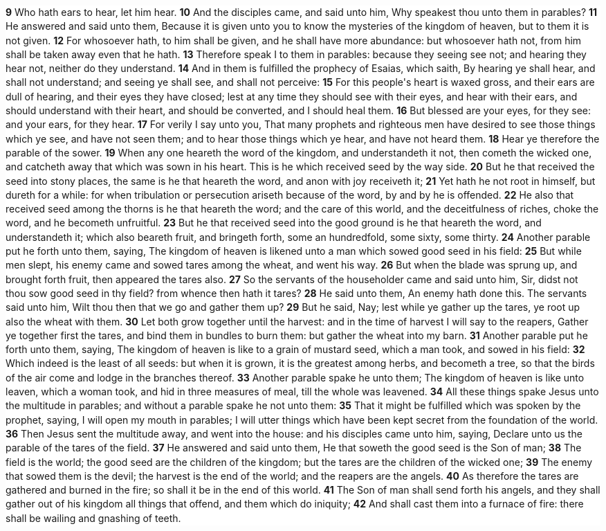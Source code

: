 **9** Who hath ears to hear, let him hear.
**10** And the disciples came, and said unto him, Why speakest thou unto them in parables?
**11** He answered and said unto them, Because it is given unto you to know the mysteries of the kingdom of heaven, but to them it is not given.
**12** For whosoever hath, to him shall be given, and he shall have more abundance: but whosoever hath not, from him shall be taken away even that he hath.
**13** Therefore speak I to them in parables: because they seeing see not; and hearing they hear not, neither do they understand.
**14** And in them is fulfilled the prophecy of Esaias, which saith, By hearing ye shall hear, and shall not understand; and seeing ye shall see, and shall not perceive:
**15** For this people's heart is waxed gross, and their ears are dull of hearing, and their eyes they have closed; lest at any time they should see with their eyes, and hear with their ears, and should understand with their heart, and should be converted, and I should heal them.
**16** But blessed are your eyes, for they see: and your ears, for they hear.
**17** For verily I say unto you, That many prophets and righteous men have desired to see those things which ye see, and have not seen them; and to hear those things which ye hear, and have not heard them.
**18** Hear ye therefore the parable of the sower.
**19** When any one heareth the word of the kingdom, and understandeth it not, then cometh the wicked one, and catcheth away that which was sown in his heart. This is he which received seed by the way side.
**20** But he that received the seed into stony places, the same is he that heareth the word, and anon with joy receiveth it;
**21** Yet hath he not root in himself, but dureth for a while: for when tribulation or persecution ariseth because of the word, by and by he is offended.
**22** He also that received seed among the thorns is he that heareth the word; and the care of this world, and the deceitfulness of riches, choke the word, and he becometh unfruitful.
**23** But he that received seed into the good ground is he that heareth the word, and understandeth it; which also beareth fruit, and bringeth forth, some an hundredfold, some sixty, some thirty.
**24** Another parable put he forth unto them, saying, The kingdom of heaven is likened unto a man which sowed good seed in his field:
**25** But while men slept, his enemy came and sowed tares among the wheat, and went his way.
**26** But when the blade was sprung up, and brought forth fruit, then appeared the tares also.
**27** So the servants of the householder came and said unto him, Sir, didst not thou sow good seed in thy field? from whence then hath it tares?
**28** He said unto them, An enemy hath done this. The servants said unto him, Wilt thou then that we go and gather them up?
**29** But he said, Nay; lest while ye gather up the tares, ye root up also the wheat with them.
**30** Let both grow together until the harvest: and in the time of harvest I will say to the reapers, Gather ye together first the tares, and bind them in bundles to burn them: but gather the wheat into my barn.
**31** Another parable put he forth unto them, saying, The kingdom of heaven is like to a grain of mustard seed, which a man took, and sowed in his field:
**32** Which indeed is the least of all seeds: but when it is grown, it is the greatest among herbs, and becometh a tree, so that the birds of the air come and lodge in the branches thereof.
**33** Another parable spake he unto them; The kingdom of heaven is like unto leaven, which a woman took, and hid in three measures of meal, till the whole was leavened.
**34** All these things spake Jesus unto the multitude in parables; and without a parable spake he not unto them:
**35** That it might be fulfilled which was spoken by the prophet, saying, I will open my mouth in parables; I will utter things which have been kept secret from the foundation of the world.
**36** Then Jesus sent the multitude away, and went into the house: and his disciples came unto him, saying, Declare unto us the parable of the tares of the field.
**37** He answered and said unto them, He that soweth the good seed is the Son of man;
**38** The field is the world; the good seed are the children of the kingdom; but the tares are the children of the wicked one;
**39** The enemy that sowed them is the devil; the harvest is the end of the world; and the reapers are the angels.
**40** As therefore the tares are gathered and burned in the fire; so shall it be in the end of this world.
**41** The Son of man shall send forth his angels, and they shall gather out of his kingdom all things that offend, and them which do iniquity;
**42** And shall cast them into a furnace of fire: there shall be wailing and gnashing of teeth.